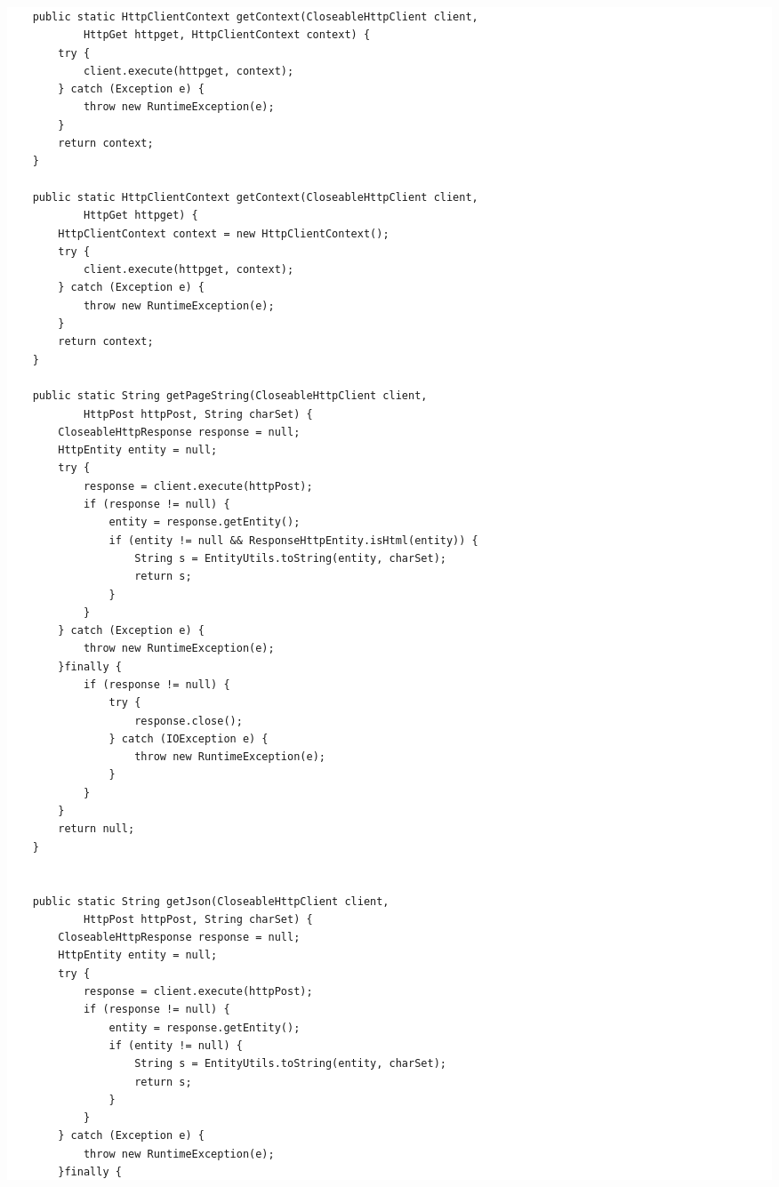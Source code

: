 		public static HttpClientContext getContext(CloseableHttpClient client,
				HttpGet httpget, HttpClientContext context) {
			try {
				client.execute(httpget, context);
			} catch (Exception e) {
				throw new RuntimeException(e);
			}
			return context;
		}
		
		public static HttpClientContext getContext(CloseableHttpClient client,
				HttpGet httpget) {
			HttpClientContext context = new HttpClientContext();
			try {
				client.execute(httpget, context);
			} catch (Exception e) {
				throw new RuntimeException(e);
			}
			return context;
		}
	
		public static String getPageString(CloseableHttpClient client,
				HttpPost httpPost, String charSet) {
			CloseableHttpResponse response = null;
			HttpEntity entity = null;
			try {
				response = client.execute(httpPost);
				if (response != null) {
					entity = response.getEntity();
					if (entity != null && ResponseHttpEntity.isHtml(entity)) {
						String s = EntityUtils.toString(entity, charSet);
						return s;
					}
				}
			} catch (Exception e) {
				throw new RuntimeException(e);
			}finally {
				if (response != null) {
					try {
						response.close();
					} catch (IOException e) {
						throw new RuntimeException(e);
					}
				}
			}
			return null;
		}
		
		
		public static String getJson(CloseableHttpClient client,
				HttpPost httpPost, String charSet) {
			CloseableHttpResponse response = null;
			HttpEntity entity = null;
			try {
				response = client.execute(httpPost);
				if (response != null) {
					entity = response.getEntity();
					if (entity != null) {
						String s = EntityUtils.toString(entity, charSet);
						return s;
					}
				}
			} catch (Exception e) {
				throw new RuntimeException(e);
			}finally {